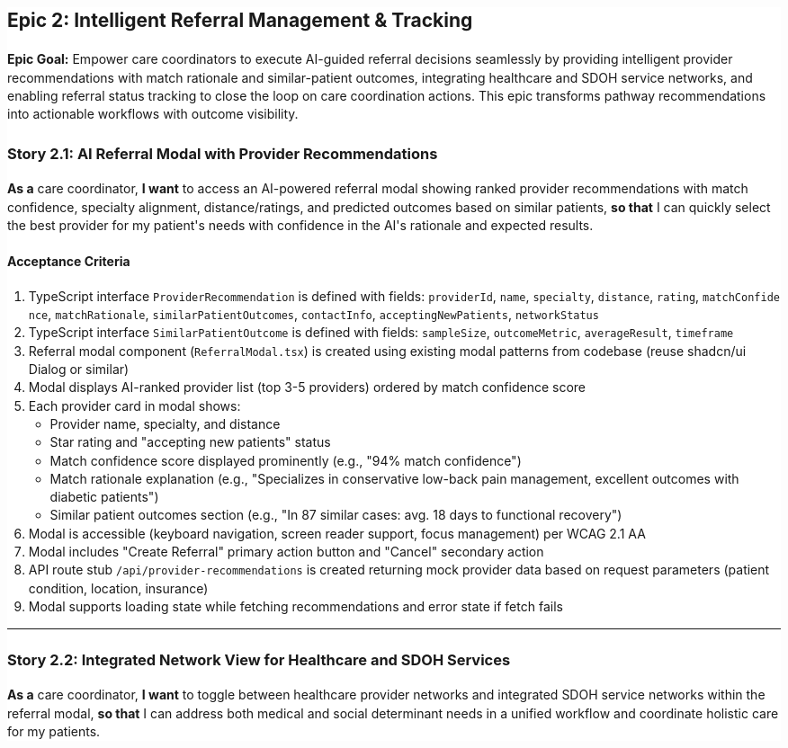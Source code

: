 
## Epic 2: Intelligent Referral Management & Tracking

**Epic Goal:** Empower care coordinators to execute AI-guided referral decisions seamlessly by providing intelligent provider recommendations with match rationale and similar-patient outcomes, integrating healthcare and SDOH service networks, and enabling referral status tracking to close the loop on care coordination actions. This epic transforms pathway recommendations into actionable workflows with outcome visibility.

### Story 2.1: AI Referral Modal with Provider Recommendations

**As a** care coordinator,
**I want** to access an AI-powered referral modal showing ranked provider recommendations with match confidence, specialty alignment, distance/ratings, and predicted outcomes based on similar patients,
**so that** I can quickly select the best provider for my patient's needs with confidence in the AI's rationale and expected results.

#### Acceptance Criteria

1. TypeScript interface `ProviderRecommendation` is defined with fields: `providerId`, `name`, `specialty`, `distance`, `rating`, `matchConfidence`, `matchRationale`, `similarPatientOutcomes`, `contactInfo`, `acceptingNewPatients`, `networkStatus`
2. TypeScript interface `SimilarPatientOutcome` is defined with fields: `sampleSize`, `outcomeMetric`, `averageResult`, `timeframe`
3. Referral modal component (`ReferralModal.tsx`) is created using existing modal patterns from codebase (reuse shadcn/ui Dialog or similar)
4. Modal displays AI-ranked provider list (top 3-5 providers) ordered by match confidence score
5. Each provider card in modal shows:
   - Provider name, specialty, and distance
   - Star rating and "accepting new patients" status
   - Match confidence score displayed prominently (e.g., "94% match confidence")
   - Match rationale explanation (e.g., "Specializes in conservative low-back pain management, excellent outcomes with diabetic patients")
   - Similar patient outcomes section (e.g., "In 87 similar cases: avg. 18 days to functional recovery")
6. Modal is accessible (keyboard navigation, screen reader support, focus management) per WCAG 2.1 AA
7. Modal includes "Create Referral" primary action button and "Cancel" secondary action
8. API route stub `/api/provider-recommendations` is created returning mock provider data based on request parameters (patient condition, location, insurance)
9. Modal supports loading state while fetching recommendations and error state if fetch fails

---

### Story 2.2: Integrated Network View for Healthcare and SDOH Services

**As a** care coordinator,
**I want** to toggle between healthcare provider networks and integrated SDOH service networks within the referral modal,
**so that** I can address both medical and social determinant needs in a unified workflow and coordinate holistic care for my patients.
